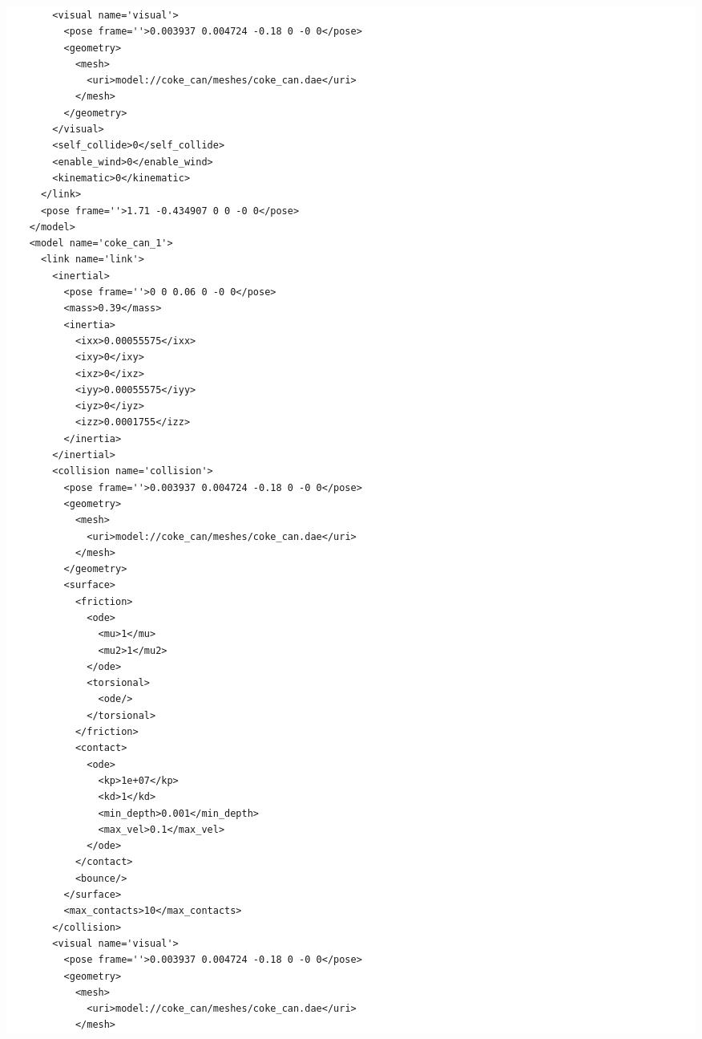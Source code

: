 ```{xml}
        <visual name='visual'>
          <pose frame=''>0.003937 0.004724 -0.18 0 -0 0</pose>
          <geometry>
            <mesh>
              <uri>model://coke_can/meshes/coke_can.dae</uri>
            </mesh>
          </geometry>
        </visual>
        <self_collide>0</self_collide>
        <enable_wind>0</enable_wind>
        <kinematic>0</kinematic>
      </link>
      <pose frame=''>1.71 -0.434907 0 0 -0 0</pose>
    </model>
    <model name='coke_can_1'>
      <link name='link'>
        <inertial>
          <pose frame=''>0 0 0.06 0 -0 0</pose>
          <mass>0.39</mass>
          <inertia>
            <ixx>0.00055575</ixx>
            <ixy>0</ixy>
            <ixz>0</ixz>
            <iyy>0.00055575</iyy>
            <iyz>0</iyz>
            <izz>0.0001755</izz>
          </inertia>
        </inertial>
        <collision name='collision'>
          <pose frame=''>0.003937 0.004724 -0.18 0 -0 0</pose>
          <geometry>
            <mesh>
              <uri>model://coke_can/meshes/coke_can.dae</uri>
            </mesh>
          </geometry>
          <surface>
            <friction>
              <ode>
                <mu>1</mu>
                <mu2>1</mu2>
              </ode>
              <torsional>
                <ode/>
              </torsional>
            </friction>
            <contact>
              <ode>
                <kp>1e+07</kp>
                <kd>1</kd>
                <min_depth>0.001</min_depth>
                <max_vel>0.1</max_vel>
              </ode>
            </contact>
            <bounce/>
          </surface>
          <max_contacts>10</max_contacts>
        </collision>
        <visual name='visual'>
          <pose frame=''>0.003937 0.004724 -0.18 0 -0 0</pose>
          <geometry>
            <mesh>
              <uri>model://coke_can/meshes/coke_can.dae</uri>
            </mesh>
```